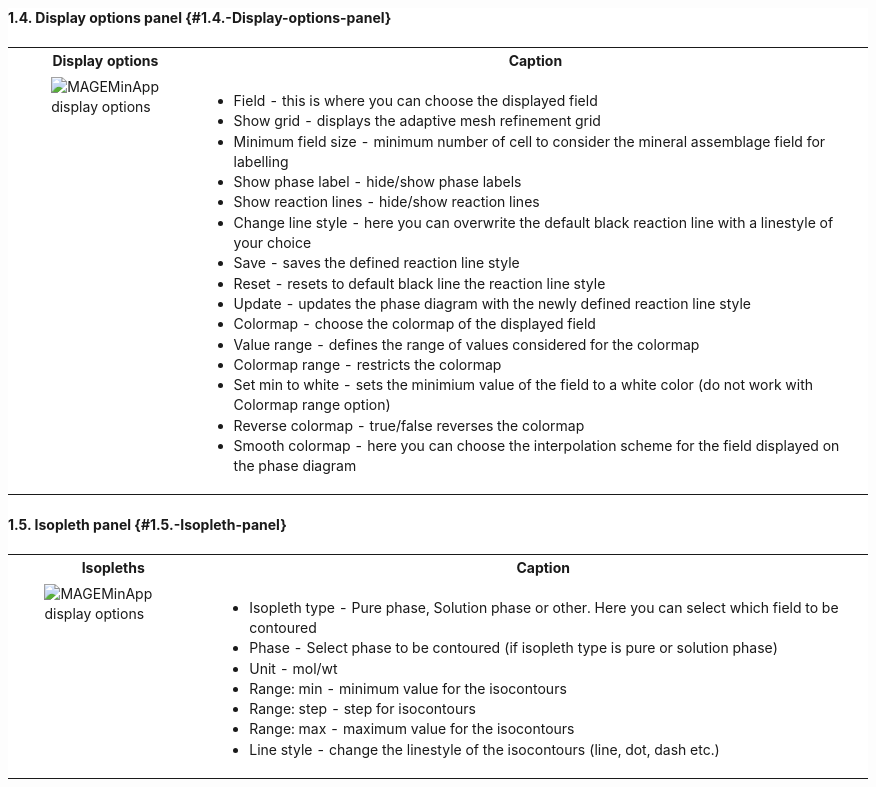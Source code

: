   </tbody>
</table>



#### 1.4. Display options panel {#1.4.-Display-options-panel}

<table>
  <tbody>
    <tr>
      <th>Display options</th>
      <th>Caption</th>
    </tr>
    <tr>
      <td><img src="https://raw.githubusercontent.com/ComputationalThermodynamics/repositories_pictures/main/MAGEMin_doc/MAGEMinApp_display_options.png?raw=true" alt="MAGEMinApp display options" style="width: 60%; height: auto; display: block; margin: 0 auto;"></td>
      <td>
        <ul>
            <li>Field - this is where you can choose the displayed field</li>
            <li>Show grid - displays the adaptive mesh refinement grid</li>
            <li>Minimum field size - minimum number of cell to consider the mineral assemblage field for labelling</li>
            <li>Show phase label - hide/show phase labels</li>
            <li>Show reaction lines - hide/show reaction lines</li>
            <li>Change line style - here you can overwrite the default black reaction line with a linestyle of your choice</li>
            <li>Save - saves the defined reaction line style</li>
            <li>Reset - resets to default black line the reaction line style</li>
            <li>Update - updates the phase diagram with the newly defined reaction line style</li>
            <li>Colormap - choose the colormap of the displayed field</li>
            <li>Value range - defines the range of values considered for the colormap</li>
            <li>Colormap range - restricts the colormap</li>
            <li>Set min to white - sets the minimium value of the field to a white color (do not work with Colormap range option)</li>
            <li>Reverse colormap - true/false reverses the colormap</li>
            <li>Smooth colormap - here you can choose the interpolation scheme for the field displayed on the phase diagram</li>
        </ul>
      </td>
    </tr>

  </tbody>
</table>



#### 1.5. Isopleth panel {#1.5.-Isopleth-panel}

<table>
  <tbody>
    <tr>
      <th>Isopleths</th>
      <th>Caption</th>
    </tr>
    <tr>
      <td><img src="https://raw.githubusercontent.com/ComputationalThermodynamics/repositories_pictures/main/MAGEMin_doc/MAGEMinApp_isopleths.png?raw=true" alt="MAGEMinApp display options" style="width: 70%; height: auto; display: block; margin: 0 auto;"></td>
      <td>
        <ul>
            <li>Isopleth type - Pure phase, Solution phase or other. Here you can select which field to be contoured</li>
            <li>Phase - Select phase to be contoured (if isopleth type is pure or solution phase)</li>
            <li>Unit - mol/wt</li>
            <li>Range: min - minimum value for the isocontours</li>
            <li>Range: step - step for isocontours</li>
            <li>Range: max - maximum value for the isocontours</li>
            <li>Line style - change the linestyle of the isocontours (line, dot, dash etc.)</li>